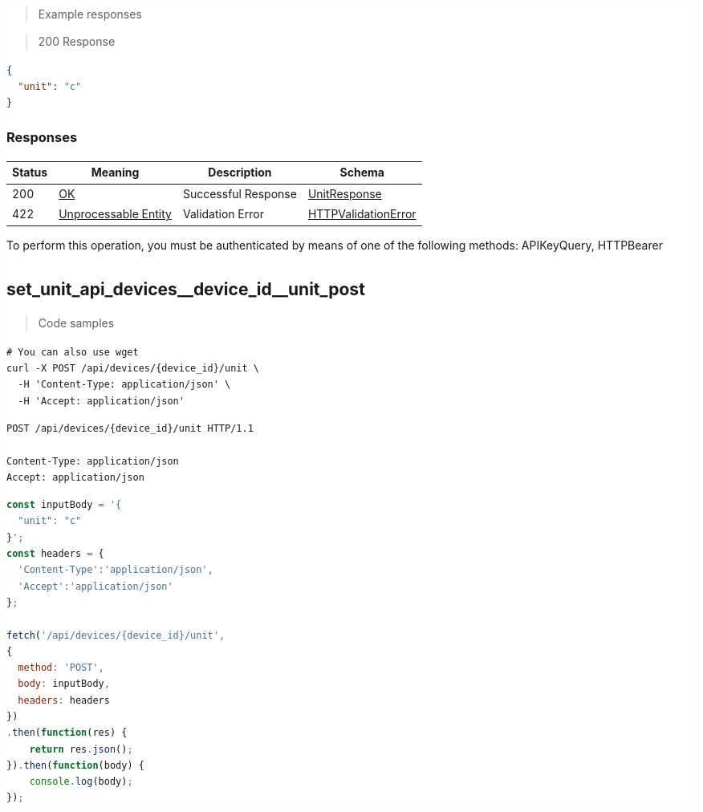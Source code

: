 > Example responses

> 200 Response

```json
{
  "unit": "c"
}
```

<h3 id="get_unit_api_devices__device_id__unit_get-responses">Responses</h3>

|Status|Meaning|Description|Schema|
|---|---|---|---|
|200|[OK](https://tools.ietf.org/html/rfc7231#section-6.3.1)|Successful Response|[UnitResponse](#schemaunitresponse)|
|422|[Unprocessable Entity](https://tools.ietf.org/html/rfc2518#section-10.3)|Validation Error|[HTTPValidationError](#schemahttpvalidationerror)|

<aside class="warning">
To perform this operation, you must be authenticated by means of one of the following methods:
APIKeyQuery, HTTPBearer
</aside>

## set_unit_api_devices__device_id__unit_post

<a id="opIdset_unit_api_devices__device_id__unit_post"></a>

> Code samples

```shell
# You can also use wget
curl -X POST /api/devices/{device_id}/unit \
  -H 'Content-Type: application/json' \
  -H 'Accept: application/json'

```

```http
POST /api/devices/{device_id}/unit HTTP/1.1

Content-Type: application/json
Accept: application/json

```

```javascript
const inputBody = '{
  "unit": "c"
}';
const headers = {
  'Content-Type':'application/json',
  'Accept':'application/json'
};

fetch('/api/devices/{device_id}/unit',
{
  method: 'POST',
  body: inputBody,
  headers: headers
})
.then(function(res) {
    return res.json();
}).then(function(body) {
    console.log(body);
});

```
